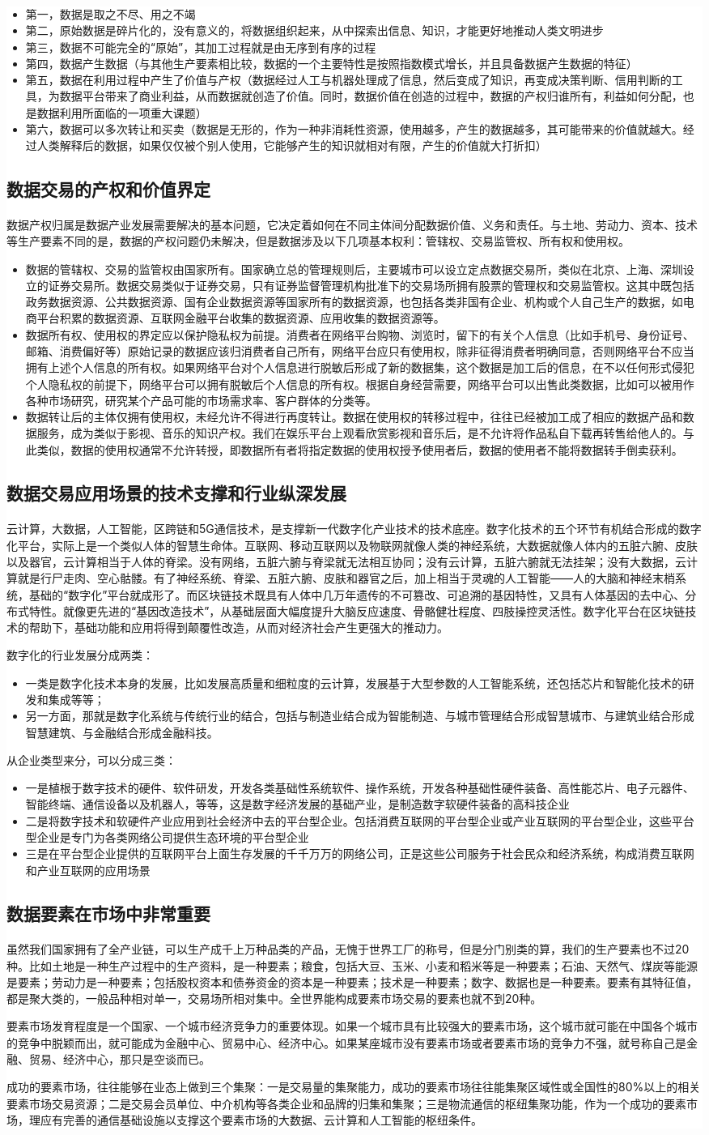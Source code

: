 - 第一，数据是取之不尽、用之不竭
- 第二，原始数据是碎片化的，没有意义的，将数据组织起来，从中探索出信息、知识，才能更好地推动人类文明进步
- 第三，数据不可能完全的“原始”，其加工过程就是由无序到有序的过程
- 第四，数据产生数据（与其他生产要素相比较，数据的一个主要特性是按照指数模式增长，并且具备数据产生数据的特征）
- 第五，数据在利用过程中产生了价值与产权（数据经过人工与机器处理成了信息，然后变成了知识，再变成决策判断、信用判断的工具，为数据平台带来了商业利益，从而数据就创造了价值。同时，数据价值在创造的过程中，数据的产权归谁所有，利益如何分配，也是数据利用所面临的一项重大课题）
- 第六，数据可以多次转让和买卖（数据是无形的，作为一种非消耗性资源，使用越多，产生的数据越多，其可能带来的价值就越大。经过人类解释后的数据，如果仅仅被个别人使用，它能够产生的知识就相对有限，产生的价值就大打折扣）

## 数据交易的产权和价值界定

数据产权归属是数据产业发展需要解决的基本问题，它决定着如何在不同主体间分配数据价值、义务和责任。与土地、劳动力、资本、技术等生产要素不同的是，数据的产权问题仍未解决，但是数据涉及以下几项基本权利：管辖权、交易监管权、所有权和使用权。

- 数据的管辖权、交易的监管权由国家所有。国家确立总的管理规则后，主要城市可以设立定点数据交易所，类似在北京、上海、深圳设立的证券交易所。数据交易类似于证券交易，只有证券监督管理机构批准下的交易场所拥有股票的管理权和交易监管权。这其中既包括政务数据资源、公共数据资源、国有企业数据资源等国家所有的数据资源，也包括各类非国有企业、机构或个人自己生产的数据，如电商平台积累的数据资源、互联网金融平台收集的数据资源、应用收集的数据资源等。
- 数据所有权、使用权的界定应以保护隐私权为前提。消费者在网络平台购物、浏览时，留下的有关个人信息（比如手机号、身份证号、邮箱、消费偏好等）原始记录的数据应该归消费者自己所有，网络平台应只有使用权，除非征得消费者明确同意，否则网络平台不应当拥有上述个人信息的所有权。如果网络平台对个人信息进行脱敏后形成了新的数据集，这个数据是加工后的信息，在不以任何形式侵犯个人隐私权的前提下，网络平台可以拥有脱敏后个人信息的所有权。根据自身经营需要，网络平台可以出售此类数据，比如可以被用作各种市场研究，研究某个产品可能的市场需求率、客户群体的分类等。
- 数据转让后的主体仅拥有使用权，未经允许不得进行再度转让。数据在使用权的转移过程中，往往已经被加工成了相应的数据产品和数据服务，成为类似于影视、音乐的知识产权。我们在娱乐平台上观看欣赏影视和音乐后，是不允许将作品私自下载再转售给他人的。与此类似，数据的使用权通常不允许转授，即数据所有者将指定数据的使用权授予使用者后，数据的使用者不能将数据转手倒卖获利。

## 数据交易应用场景的技术支撑和行业纵深发展

云计算，大数据，人工智能，区跨链和5G通信技术，是支撑新一代数字化产业技术的技术底座。数字化技术的五个环节有机结合形成的数字化平台，实际上是一个类似人体的智慧生命体。互联网、移动互联网以及物联网就像人类的神经系统，大数据就像人体内的五脏六腑、皮肤以及器官，云计算相当于人体的脊梁。没有网络，五脏六腑与脊梁就无法相互协同；没有云计算，五脏六腑就无法挂架；没有大数据，云计算就是行尸走肉、空心骷髅。有了神经系统、脊梁、五脏六腑、皮肤和器官之后，加上相当于灵魂的人工智能——人的大脑和神经末梢系统，基础的“数字化”平台就成形了。而区块链技术既具有人体中几万年遗传的不可篡改、可追溯的基因特性，又具有人体基因的去中心、分布式特性。就像更先进的“基因改造技术”，从基础层面大幅度提升大脑反应速度、骨骼健壮程度、四肢操控灵活性。数字化平台在区块链技术的帮助下，基础功能和应用将得到颠覆性改造，从而对经济社会产生更强大的推动力。

数字化的行业发展分成两类：

- 一类是数字化技术本身的发展，比如发展高质量和细粒度的云计算，发展基于大型参数的人工智能系统，还包括芯片和智能化技术的研发和集成等等；
- 另一方面，那就是数字化系统与传统行业的结合，包括与制造业结合成为智能制造、与城市管理结合形成智慧城市、与建筑业结合形成智慧建筑、与金融结合形成金融科技。

从企业类型来分，可以分成三类：

- 一是植根于数字技术的硬件、软件研发，开发各类基础性系统软件、操作系统，开发各种基础性硬件装备、高性能芯片、电子元器件、智能终端、通信设备以及机器人，等等，这是数字经济发展的基础产业，是制造数字软硬件装备的高科技企业
- 二是将数字技术和软硬件产业应用到社会经济中去的平台型企业。包括消费互联网的平台型企业或产业互联网的平台型企业，这些平台型企业是专门为各类网络公司提供生态环境的平台型企业
- 三是在平台型企业提供的互联网平台上面生存发展的千千万万的网络公司，正是这些公司服务于社会民众和经济系统，构成消费互联网和产业互联网的应用场景

## 数据要素在市场中非常重要

虽然我们国家拥有了全产业链，可以生产成千上万种品类的产品，无愧于世界工厂的称号，但是分门别类的算，我们的生产要素也不过20种。比如土地是一种生产过程中的生产资料，是一种要素；粮食，包括大豆、玉米、小麦和稻米等是一种要素；石油、天然气、煤炭等能源是要素；劳动力是一种要素；包括股权资本和债券资金的资本是一种要素；技术是一种要素；数字、数据也是一种要素。要素有其特征值，都是聚大类的，一般品种相对单一，交易场所相对集中。全世界能构成要素市场交易的要素也就不到20种。

要素市场发育程度是一个国家、一个城市经济竞争力的重要体现。如果一个城市具有比较强大的要素市场，这个城市就可能在中国各个城市的竞争中脱颖而出，就可能成为金融中心、贸易中心、经济中心。如果某座城市没有要素市场或者要素市场的竞争力不强，就号称自己是金融、贸易、经济中心，那只是空谈而已。

成功的要素市场，往往能够在业态上做到三个集聚：一是交易量的集聚能力，成功的要素市场往往能集聚区域性或全国性的80%以上的相关要素市场交易资源；二是交易会员单位、中介机构等各类企业和品牌的归集和集聚；三是物流通信的枢纽集聚功能，作为一个成功的要素市场，理应有完善的通信基础设施以支撑这个要素市场的大数据、云计算和人工智能的枢纽条件。
